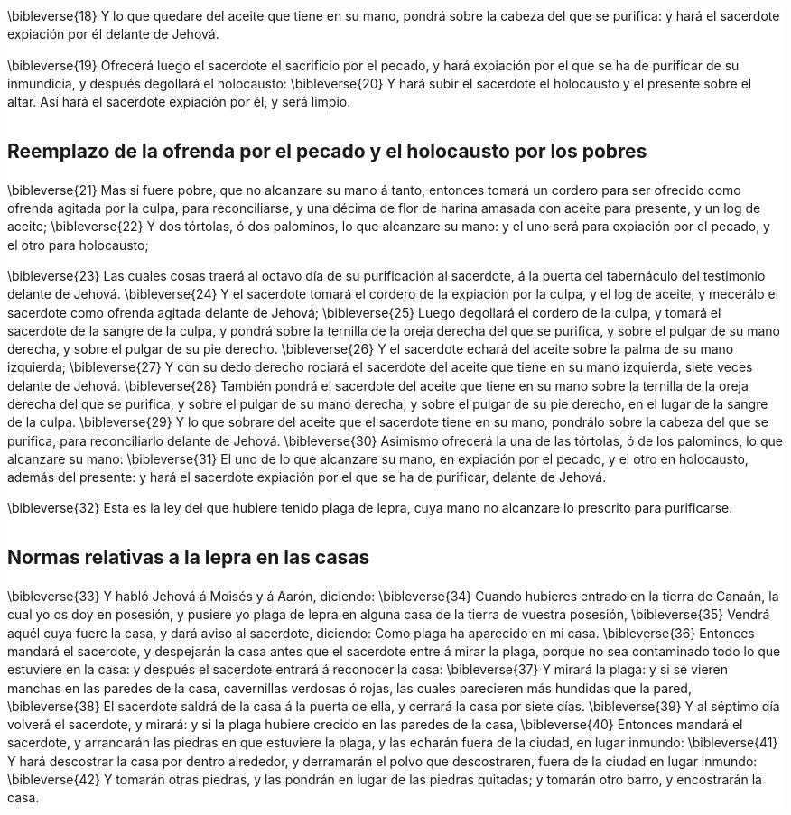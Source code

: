 \bibleverse{18} Y lo que quedare del aceite que tiene en su mano, pondrá sobre la cabeza del que se purifica: y hará el sacerdote expiación por él delante de Jehová.

 
\bibleverse{19} Ofrecerá luego el sacerdote el sacrificio por el pecado, y hará expiación por el que se ha de purificar de su inmundicia, y después degollará el holocausto: 
\bibleverse{20} Y hará subir el sacerdote el holocausto y el presente sobre el altar. Así hará el sacerdote expiación por él, y será limpio.

## Reemplazo de la ofrenda por el pecado y el holocausto por los pobres
 
\bibleverse{21} Mas si fuere pobre, que no alcanzare su mano á tanto, entonces tomará un cordero para ser ofrecido como ofrenda agitada por la culpa, para reconciliarse, y una décima de flor de harina amasada con aceite para presente, y un log de aceite; 
\bibleverse{22} Y dos tórtolas, ó dos palominos, lo que alcanzare su mano: y el uno será para expiación por el pecado, y el otro para holocausto;

 
\bibleverse{23} Las cuales cosas traerá al octavo día de su purificación al sacerdote, á la puerta del tabernáculo del testimonio delante de Jehová. 
\bibleverse{24} Y el sacerdote tomará el cordero de la expiación por la culpa, y el log de aceite, y mecerálo el sacerdote como ofrenda agitada delante de Jehová; 
\bibleverse{25} Luego degollará el cordero de la culpa, y tomará el sacerdote de la sangre de la culpa, y pondrá sobre la ternilla de la oreja derecha del que se purifica, y sobre el pulgar de su mano derecha, y sobre el pulgar de su pie derecho. 
\bibleverse{26} Y el sacerdote echará del aceite sobre la palma de su mano izquierda; 
\bibleverse{27} Y con su dedo derecho rociará el sacerdote del aceite que tiene en su mano izquierda, siete veces delante de Jehová. 
\bibleverse{28} También pondrá el sacerdote del aceite que tiene en su mano sobre la ternilla de la oreja derecha del que se purifica, y sobre el pulgar de su mano derecha, y sobre el pulgar de su pie derecho, en el lugar de la sangre de la culpa. 
\bibleverse{29} Y lo que sobrare del aceite que el sacerdote tiene en su mano, pondrálo sobre la cabeza del que se purifica, para reconciliarlo delante de Jehová. 
\bibleverse{30} Asimismo ofrecerá la una de las tórtolas, ó de los palominos, lo que alcanzare su mano: 
\bibleverse{31} El uno de lo que alcanzare su mano, en expiación por el pecado, y el otro en holocausto, además del presente: y hará el sacerdote expiación por el que se ha de purificar, delante de Jehová.

 
\bibleverse{32} Esta es la ley del que hubiere tenido plaga de lepra, cuya mano no alcanzare lo prescrito para purificarse.

## Normas relativas a la lepra en las casas
 
\bibleverse{33} Y habló Jehová á Moisés y á Aarón, diciendo: 
\bibleverse{34} Cuando hubieres entrado en la tierra de Canaán, la cual yo os doy en posesión, y pusiere yo plaga de lepra en alguna casa de la tierra de vuestra posesión, 
\bibleverse{35} Vendrá aquél cuya fuere la casa, y dará aviso al sacerdote, diciendo: Como plaga ha aparecido en mi casa. 
\bibleverse{36} Entonces mandará el sacerdote, y despejarán la casa antes que el sacerdote entre á mirar la plaga, porque no sea contaminado todo lo que estuviere en la casa: y después el sacerdote entrará á reconocer la casa: 
\bibleverse{37} Y mirará la plaga: y si se vieren manchas en las paredes de la casa, cavernillas verdosas ó rojas, las cuales parecieren más hundidas que la pared, 
\bibleverse{38} El sacerdote saldrá de la casa á la puerta de ella, y cerrará la casa por siete días. 
\bibleverse{39} Y al séptimo día volverá el sacerdote, y mirará: y si la plaga hubiere crecido en las paredes de la casa, 
\bibleverse{40} Entonces mandará el sacerdote, y arrancarán las piedras en que estuviere la plaga, y las echarán fuera de la ciudad, en lugar inmundo: 
\bibleverse{41} Y hará descostrar la casa por dentro alrededor, y derramarán el polvo que descostraren, fuera de la ciudad en lugar inmundo: 
\bibleverse{42} Y tomarán otras piedras, y las pondrán en lugar de las piedras quitadas; y tomarán otro barro, y encostrarán la casa.